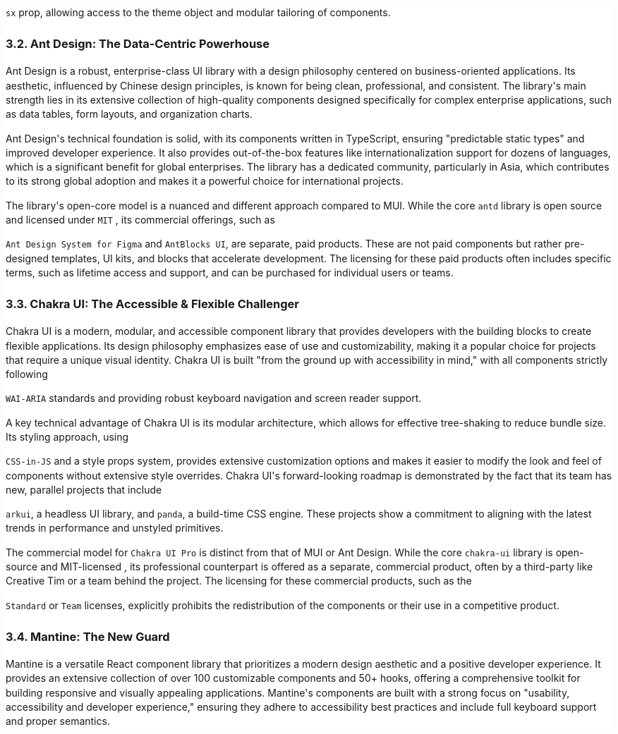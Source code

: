 `sx` prop, allowing access to the theme object and modular tailoring of components.  

### 3.2. Ant Design: The Data-Centric Powerhouse

Ant Design is a robust, enterprise-class UI library with a design philosophy centered on business-oriented applications. Its aesthetic, influenced by Chinese design principles, is known for being clean, professional, and consistent. The library's main strength lies in its extensive collection of high-quality components designed specifically for complex enterprise applications, such as data tables, form layouts, and organization charts.  

Ant Design's technical foundation is solid, with its components written in TypeScript, ensuring "predictable static types" and improved developer experience. It also provides out-of-the-box features like internationalization support for dozens of languages, which is a significant benefit for global enterprises. The library has a dedicated community, particularly in Asia, which contributes to its strong global adoption and makes it a powerful choice for international projects.  

The library's open-core model is a nuanced and different approach compared to MUI. While the core `antd` library is open source and licensed under `MIT` , its commercial offerings, such as  

`Ant Design System for Figma` and `AntBlocks UI`, are separate, paid products. These are not paid components but rather pre-designed templates, UI kits, and blocks that accelerate development. The licensing for these paid products often includes specific terms, such as lifetime access and support, and can be purchased for individual users or teams.  

### 3.3. Chakra UI: The Accessible & Flexible Challenger

Chakra UI is a modern, modular, and accessible component library that provides developers with the building blocks to create flexible applications. Its design philosophy emphasizes ease of use and customizability, making it a popular choice for projects that require a unique visual identity. Chakra UI is built "from the ground up with accessibility in mind," with all components strictly following  

`WAI-ARIA` standards and providing robust keyboard navigation and screen reader support.  

A key technical advantage of Chakra UI is its modular architecture, which allows for effective tree-shaking to reduce bundle size. Its styling approach, using  

`CSS-in-JS` and a style props system, provides extensive customization options and makes it easier to modify the look and feel of components without extensive style overrides. Chakra UI's forward-looking roadmap is demonstrated by the fact that its team has new, parallel projects that include  

`arkui`, a headless UI library, and `panda`, a build-time CSS engine. These projects show a commitment to aligning with the latest trends in performance and unstyled primitives.  

The commercial model for `Chakra UI Pro` is distinct from that of MUI or Ant Design. While the core `chakra-ui` library is open-source and MIT-licensed , its professional counterpart is offered as a separate, commercial product, often by a third-party like Creative Tim or a team behind the project. The licensing for these commercial products, such as the  

`Standard` or `Team` licenses, explicitly prohibits the redistribution of the components or their use in a competitive product.  

### 3.4. Mantine: The New Guard

Mantine is a versatile React component library that prioritizes a modern design aesthetic and a positive developer experience. It provides an extensive collection of over 100 customizable components and 50+ hooks, offering a comprehensive toolkit for building responsive and visually appealing applications. Mantine's components are built with a strong focus on "usability, accessibility and developer experience," ensuring they adhere to accessibility best practices and include full keyboard support and proper semantics.  
